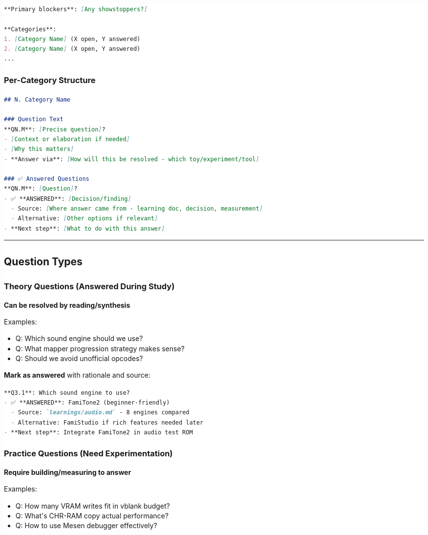 ```markdown
**Primary blockers**: [Any showstoppers?]

**Categories**:
1. [Category Name] (X open, Y answered)
2. [Category Name] (X open, Y answered)
...
```

### Per-Category Structure

```markdown
## N. Category Name

### Question Text
**QN.M**: [Precise question]?
- [Context or elaboration if needed]
- [Why this matters]
- **Answer via**: [How will this be resolved - which toy/experiment/tool]

### ✅ Answered Questions
**QN.M**: [Question]?
- ✅ **ANSWERED**: [Decision/finding]
  - Source: [Where answer came from - learning doc, decision, measurement]
  - Alternative: [Other options if relevant]
- **Next step**: [What to do with this answer]
```

---

## Question Types

### Theory Questions (Answered During Study)
**Can be resolved by reading/synthesis**

Examples:
- Q: Which sound engine should we use?
- Q: What mapper progression strategy makes sense?
- Q: Should we avoid unofficial opcodes?

**Mark as answered** with rationale and source:
```markdown
**Q3.1**: Which sound engine to use?
- ✅ **ANSWERED**: FamiTone2 (beginner-friendly)
  - Source: `learnings/audio.md` - 8 engines compared
  - Alternative: FamiStudio if rich features needed later
- **Next step**: Integrate FamiTone2 in audio test ROM
```

### Practice Questions (Need Experimentation)
**Require building/measuring to answer**

Examples:
- Q: How many VRAM writes fit in vblank budget?
- Q: What's CHR-RAM copy actual performance?
- Q: How to use Mesen debugger effectively?
